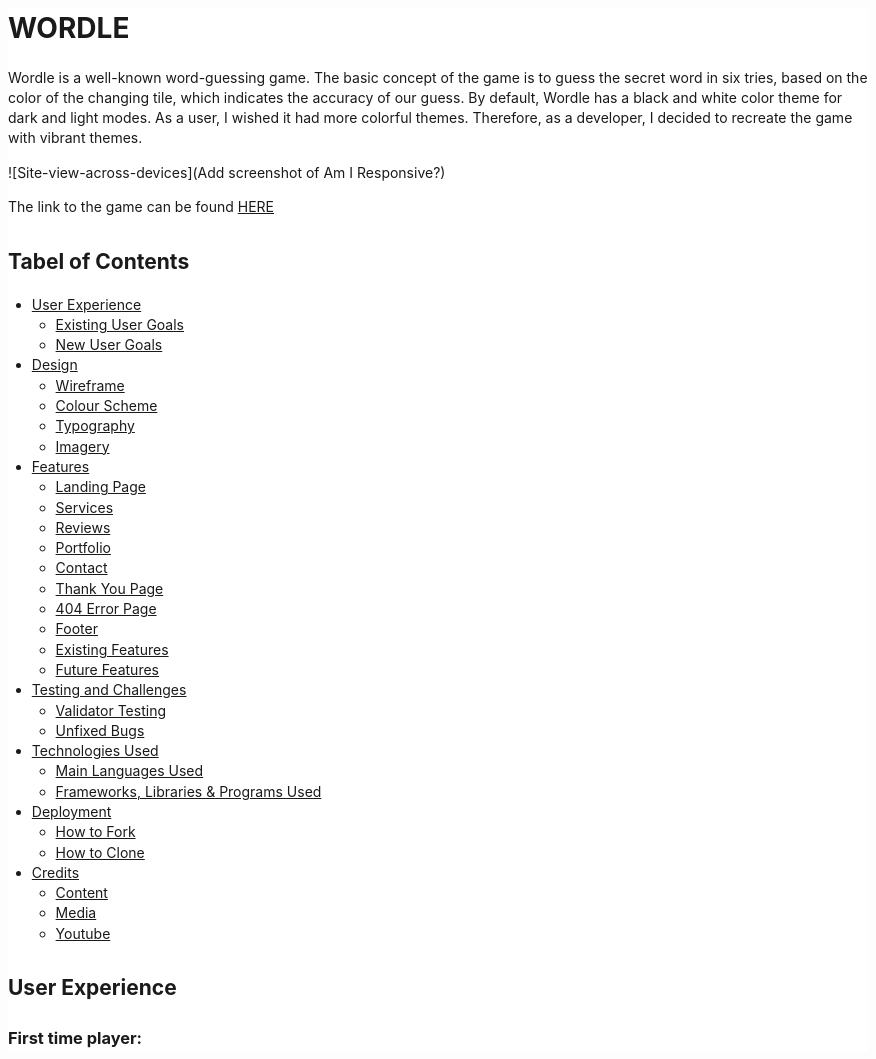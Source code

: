# WORDLE
Wordle is a well-known word-guessing game. The basic concept of the game is to guess the secret word in six tries, based on the color of the changing tile, which indicates the accuracy of our guess. By default, Wordle has a black and white color theme for dark and light modes. As a user, I wished it had more colorful themes. Therefore, as a developer, I decided to recreate the game with vibrant themes.

![Site-view-across-devices](Add screenshot of Am I Responsive?)

The link to the game can be found [HERE](https://yagavi1994.github.io/Wordle/)

## Tabel of Contents
+ [User Experience](#user-experience "User Experience")
  + [Existing User Goals](#existing-user-goals "Existing User Goals")
  + [New User Goals](#new-user-goals "New User Goals")
+ [Design](#design "Design")
  + [Wireframe](#wireframes "Wireframes")
  + [Colour Scheme](#colour-scheme "Colour Scheme")
  + [Typography](#typography "Typography")
  + [Imagery](#imagery "Imagery")
+ [Features](#features "Features")
  + [Landing Page](#landing-page "Landing Page")
  + [Services](#services "Services")
  + [Reviews](Reviews "Reviews")
  + [Portfolio](#portfolio "Portfolio")
  + [Contact](#contact "Contact")
  + [Thank You Page](#thank-you-page "Thank You Page")
  + [404 Error Page](#404-error-page "404 Error Page")
  + [Footer](#footer "Footer")
  + [Existing Features](#existing-features "Existing Features")
  + [Future Features](#future-features "Future Features")
+ [Testing and Challenges](#testing-and-challenges "Testing and Challenges")
  + [Validator Testing](#validator-testing "Validator Testing")
  + [Unfixed Bugs](#unfixed-bugs "Unfixed Bugs")
+ [Technologies Used](#technologies-used "Technologies Used")
  + [Main Languages Used](#main-languages-used "Main Languages Used")
  + [Frameworks, Libraries & Programs Used](#frameworks-libraries-programs-used "Frameworks, Libraries & Programs Used")
+ [Deployment](#deployment "Deployment")
  + [How to Fork](#how-to-fork "How to Fork")
  + [How to Clone](#how-to-clone "How to Clone")
+ [Credits](#credits "Credits")
  + [Content](#content "Content")
  + [Media](#media "Media")
  + [Youtube](#youtube "Youtube")

## User Experience

### First time player:
